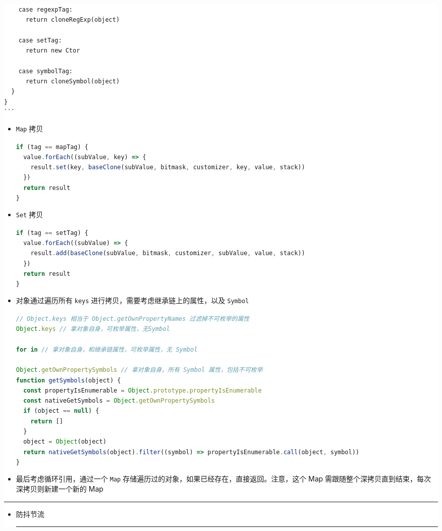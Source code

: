         case regexpTag:
          return cloneRegExp(object)

        case setTag:
          return new Ctor

        case symbolTag:
          return cloneSymbol(object)
      }
    }
    ```
  * `Map` 拷贝
    ``` js
    if (tag == mapTag) {
      value.forEach((subValue, key) => {
        result.set(key, baseClone(subValue, bitmask, customizer, key, value, stack))
      })
      return result
    }
    ```
  * `Set` 拷贝
    ``` js
    if (tag == setTag) {
      value.forEach((subValue) => {
        result.add(baseClone(subValue, bitmask, customizer, subValue, value, stack))
      })
      return result
    }
    ```
  * 对象通过遍历所有 `keys` 进行拷贝，需要考虑继承链上的属性，以及 `Symbol`
    ``` js
    // Object.keys 相当于 Object.getOwnPropertyNames 过滤掉不可枚举的属性
    Object.keys // 拿对象自身，可枚举属性，无Symbol

    for in // 拿对象自身，和继承链属性，可枚举属性，无 Symbol

    Object.getOwnPropertySymbols // 拿对象自身，所有 Symbol 属性，包括不可枚举
    function getSymbols(object) {
      const propertyIsEnumerable = Object.prototype.propertyIsEnumerable
      const nativeGetSymbols = Object.getOwnPropertySymbols
      if (object == null) {
        return []
      }
      object = Object(object)
      return nativeGetSymbols(object).filter((symbol) => propertyIsEnumerable.call(object, symbol))
    }
    ```
  * 最后考虑循环引用，通过一个 `Map` 存储遍历过的对象，如果已经存在，直接返回。注意，这个 Map 需跟随整个深拷贝直到结束，每次深拷贝则新建一个新的 Map
  
  ---

* 防抖节流
  
  ---
